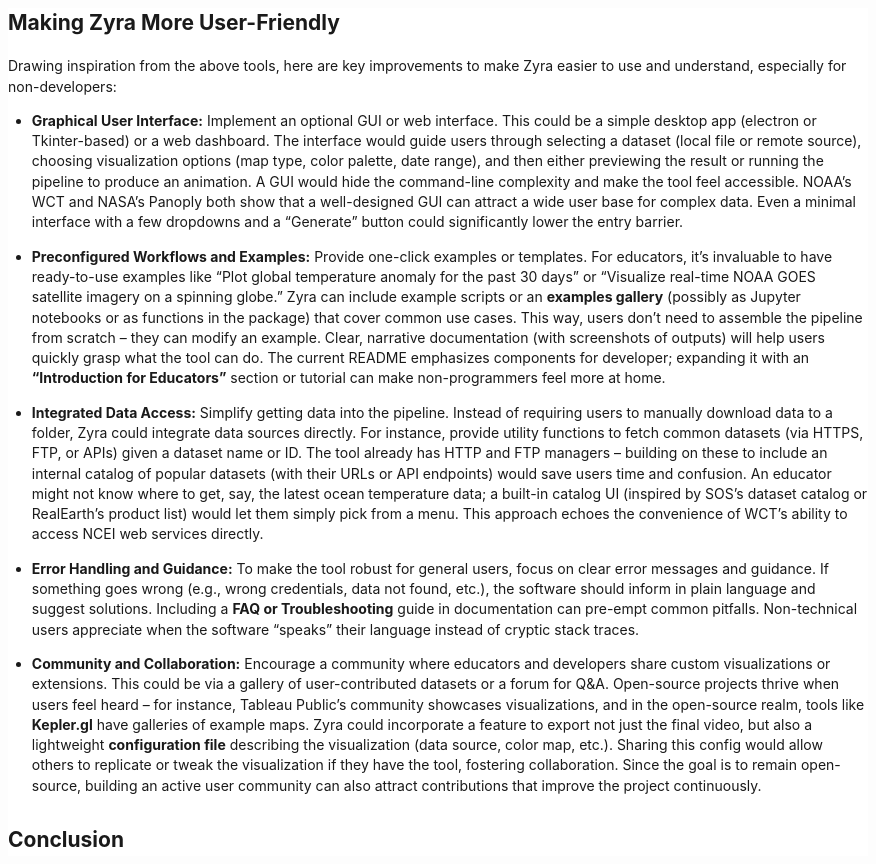 

## **Making Zyra More User-Friendly**

Drawing inspiration from the above tools, here are key improvements to make Zyra easier to use and understand, especially for non-developers:



* **Graphical User Interface:** Implement an optional GUI or web interface. This could be a simple desktop app (electron or Tkinter-based) or a web dashboard. The interface would guide users through selecting a dataset (local file or remote source), choosing visualization options (map type, color palette, date range), and then either previewing the result or running the pipeline to produce an animation. A GUI would hide the command-line complexity and make the tool feel accessible. NOAA’s WCT and NASA’s Panoply both show that a well-designed GUI can attract a wide user base for complex data. Even a minimal interface with a few dropdowns and a “Generate” button could significantly lower the entry barrier.

* **Preconfigured Workflows and Examples:** Provide one-click examples or templates. For educators, it’s invaluable to have ready-to-use examples like “Plot global temperature anomaly for the past 30 days” or “Visualize real-time NOAA GOES satellite imagery on a spinning globe.” Zyra can include example scripts or an **examples gallery** (possibly as Jupyter notebooks or as functions in the package) that cover common use cases. This way, users don’t need to assemble the pipeline from scratch – they can modify an example. Clear, narrative documentation (with screenshots of outputs) will help users quickly grasp what the tool can do. The current README emphasizes components for developer; expanding it with an **“Introduction for Educators”** section or tutorial can make non-programmers feel more at home.

* **Integrated Data Access:** Simplify getting data into the pipeline. Instead of requiring users to manually download data to a folder, Zyra could integrate data sources directly. For instance, provide utility functions to fetch common datasets (via HTTPS, FTP, or APIs) given a dataset name or ID. The tool already has HTTP and FTP managers – building on these to include an internal catalog of popular datasets (with their URLs or API endpoints) would save users time and confusion. An educator might not know where to get, say, the latest ocean temperature data; a built-in catalog UI (inspired by SOS’s dataset catalog or RealEarth’s product list) would let them simply pick from a menu. This approach echoes the convenience of WCT’s ability to access NCEI web services directly.

* **Error Handling and Guidance:** To make the tool robust for general users, focus on clear error messages and guidance. If something goes wrong (e.g., wrong credentials, data not found, etc.), the software should inform in plain language and suggest solutions. Including a **FAQ or Troubleshooting** guide in documentation can pre-empt common pitfalls. Non-technical users appreciate when the software “speaks” their language instead of cryptic stack traces.

* **Community and Collaboration:** Encourage a community where educators and developers share custom visualizations or extensions. This could be via a gallery of user-contributed datasets or a forum for Q&A. Open-source projects thrive when users feel heard – for instance, Tableau Public’s community showcases visualizations, and in the open-source realm, tools like **Kepler.gl** have galleries of example maps. Zyra could incorporate a feature to export not just the final video, but also a lightweight **configuration file** describing the visualization (data source, color map, etc.). Sharing this config would allow others to replicate or tweak the visualization if they have the tool, fostering collaboration. Since the goal is to remain open-source, building an active user community can also attract contributions that improve the project continuously.



## **Conclusion**

